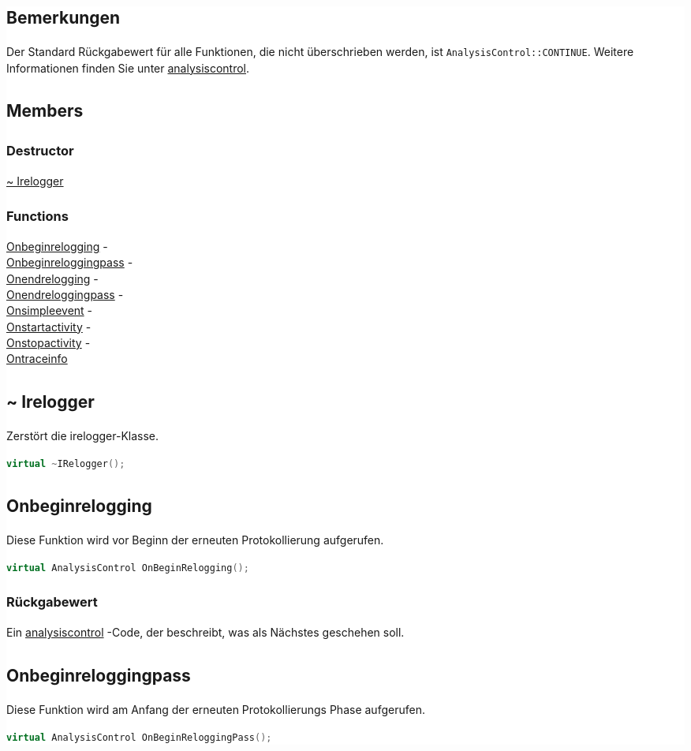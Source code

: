 ## <a name="remarks"></a>Bemerkungen

Der Standard Rückgabewert für alle Funktionen, die nicht überschrieben werden, ist `AnalysisControl::CONTINUE`. Weitere Informationen finden Sie unter [analysiscontrol](analysis-control-enum-class.md).

## <a name="members"></a>Members

### <a name="destructor"></a>Destructor

[~ Irelogger](#irelogger-destructor)

### <a name="functions"></a>Functions

[Onbeginrelogging](#on-begin-relogging) -\
[Onbeginreloggingpass](#on-begin-relogging-pass) -\
[Onendrelogging](#on-end-relogging) -\
[Onendreloggingpass](#on-end-relogging-pass) -\
[Onsimpleevent](#on-simple-event) -\
[Onstartactivity](#on-start-activity) -\
[Onstopactivity](#on-stop-activity) -\
[Ontraceinfo](#on-trace-info)

## <a name="irelogger-destructor"></a>~ Irelogger

Zerstört die irelogger-Klasse.

```cpp
virtual ~IRelogger();
```

## <a name="on-begin-relogging"></a>Onbeginrelogging

Diese Funktion wird vor Beginn der erneuten Protokollierung aufgerufen.

```cpp
virtual AnalysisControl OnBeginRelogging();
```

### <a name="return-value"></a>Rückgabewert

Ein [analysiscontrol](analysis-control-enum-class.md) -Code, der beschreibt, was als Nächstes geschehen soll.

## <a name="on-begin-relogging-pass"></a>Onbeginreloggingpass

Diese Funktion wird am Anfang der erneuten Protokollierungs Phase aufgerufen.

```cpp
virtual AnalysisControl OnBeginReloggingPass();
```
